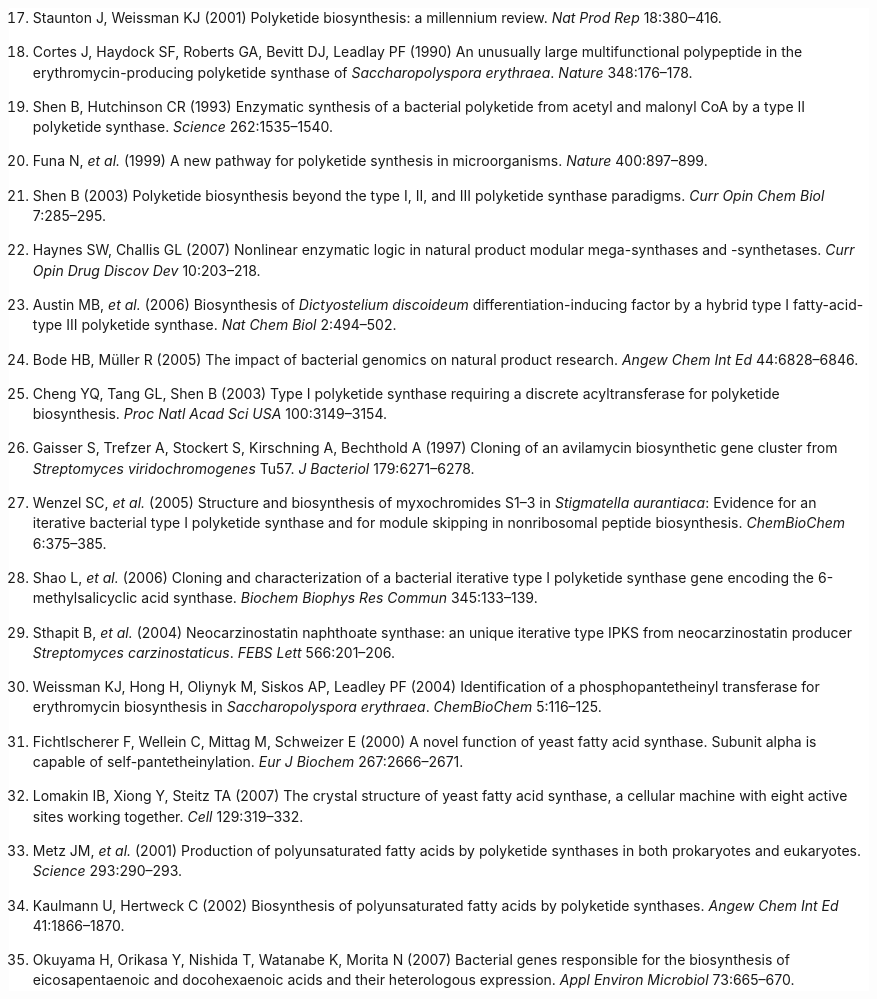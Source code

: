 17. Staunton J, Weissman KJ (2001) Polyketide biosynthesis: a millennium review. *Nat Prod Rep* 18:380–416.

18. Cortes J, Haydock SF, Roberts GA, Bevitt DJ, Leadlay PF (1990) An unusually large multifunctional polypeptide in the erythromycin-producing polyketide synthase of *Saccharopolyspora erythraea*. *Nature* 348:176–178.

19. Shen B, Hutchinson CR (1993) Enzymatic synthesis of a bacterial polyketide from acetyl and malonyl CoA by a type II polyketide synthase. *Science* 262:1535–1540.

20. Funa N, *et al.* (1999) A new pathway for polyketide synthesis in microorganisms. *Nature* 400:897–899.

21. Shen B (2003) Polyketide biosynthesis beyond the type I, II, and III polyketide synthase paradigms. *Curr Opin Chem Biol* 7:285–295.

22. Haynes SW, Challis GL (2007) Nonlinear enzymatic logic in natural product modular mega-synthases and -synthetases. *Curr Opin Drug Discov Dev* 10:203–218.

23. Austin MB, *et al.* (2006) Biosynthesis of *Dictyostelium discoideum* differentiation-inducing factor by a hybrid type I fatty-acid-type III polyketide synthase. *Nat Chem Biol* 2:494–502.

24. Bode HB, Müller R (2005) The impact of bacterial genomics on natural product research. *Angew Chem Int Ed* 44:6828–6846.

25. Cheng YQ, Tang GL, Shen B (2003) Type I polyketide synthase requiring a discrete acyltransferase for polyketide biosynthesis. *Proc Natl Acad Sci USA* 100:3149–3154.

26. Gaisser S, Trefzer A, Stockert S, Kirschning A, Bechthold A (1997) Cloning of an avilamycin biosynthetic gene cluster from *Streptomyces viridochromogenes* Tu57. *J Bacteriol* 179:6271–6278.

27. Wenzel SC, *et al.* (2005) Structure and biosynthesis of myxochromides S1–3 in *Stigmatella aurantiaca*: Evidence for an iterative bacterial type I polyketide synthase and for module skipping in nonribosomal peptide biosynthesis. *ChemBioChem* 6:375–385.

28. Shao L, *et al.* (2006) Cloning and characterization of a bacterial iterative type I polyketide synthase gene encoding the 6-methylsalicyclic acid synthase. *Biochem Biophys Res Commun* 345:133–139.

29. Sthapit B, *et al.* (2004) Neocarzinostatin naphthoate synthase: an unique iterative type IPKS from neocarzinostatin producer *Streptomyces carzinostaticus*. *FEBS Lett* 566:201–206.

30. Weissman KJ, Hong H, Oliynyk M, Siskos AP, Leadley PF (2004) Identification of a phosphopantetheinyl transferase for erythromycin biosynthesis in *Saccharopolyspora erythraea*. *ChemBioChem* 5:116–125.

31. Fichtlscherer F, Wellein C, Mittag M, Schweizer E (2000) A novel function of yeast fatty acid synthase. Subunit alpha is capable of self-pantetheinylation. *Eur J Biochem* 267:2666–2671.

32. Lomakin IB, Xiong Y, Steitz TA (2007) The crystal structure of yeast fatty acid synthase, a cellular machine with eight active sites working together. *Cell* 129:319–332.

33. Metz JM, *et al.* (2001) Production of polyunsaturated fatty acids by polyketide synthases in both prokaryotes and eukaryotes. *Science* 293:290–293.

34. Kaulmann U, Hertweck C (2002) Biosynthesis of polyunsaturated fatty acids by polyketide synthases. *Angew Chem Int Ed* 41:1866–1870.

35. Okuyama H, Orikasa Y, Nishida T, Watanabe K, Morita N (2007) Bacterial genes responsible for the biosynthesis of eicosapentaenoic and docohexaenoic acids and their heterologous expression. *Appl Environ Microbiol* 73:665–670.
